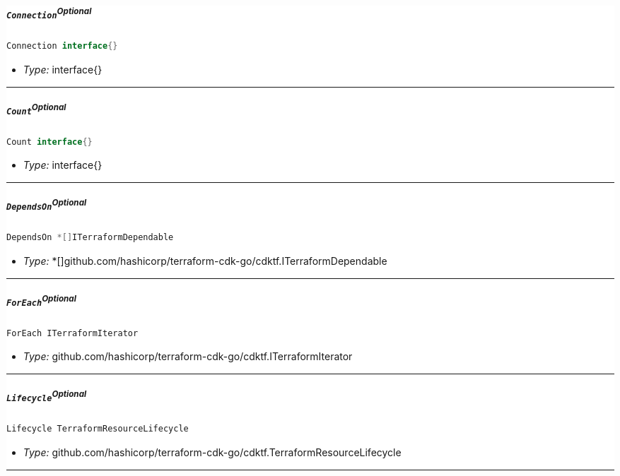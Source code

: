 ##### `Connection`<sup>Optional</sup> <a name="Connection" id="@cdktf/provider-okta.dataOktaAuthServerPolicy.DataOktaAuthServerPolicyConfig.property.connection"></a>

```go
Connection interface{}
```

- *Type:* interface{}

---

##### `Count`<sup>Optional</sup> <a name="Count" id="@cdktf/provider-okta.dataOktaAuthServerPolicy.DataOktaAuthServerPolicyConfig.property.count"></a>

```go
Count interface{}
```

- *Type:* interface{}

---

##### `DependsOn`<sup>Optional</sup> <a name="DependsOn" id="@cdktf/provider-okta.dataOktaAuthServerPolicy.DataOktaAuthServerPolicyConfig.property.dependsOn"></a>

```go
DependsOn *[]ITerraformDependable
```

- *Type:* *[]github.com/hashicorp/terraform-cdk-go/cdktf.ITerraformDependable

---

##### `ForEach`<sup>Optional</sup> <a name="ForEach" id="@cdktf/provider-okta.dataOktaAuthServerPolicy.DataOktaAuthServerPolicyConfig.property.forEach"></a>

```go
ForEach ITerraformIterator
```

- *Type:* github.com/hashicorp/terraform-cdk-go/cdktf.ITerraformIterator

---

##### `Lifecycle`<sup>Optional</sup> <a name="Lifecycle" id="@cdktf/provider-okta.dataOktaAuthServerPolicy.DataOktaAuthServerPolicyConfig.property.lifecycle"></a>

```go
Lifecycle TerraformResourceLifecycle
```

- *Type:* github.com/hashicorp/terraform-cdk-go/cdktf.TerraformResourceLifecycle

---
